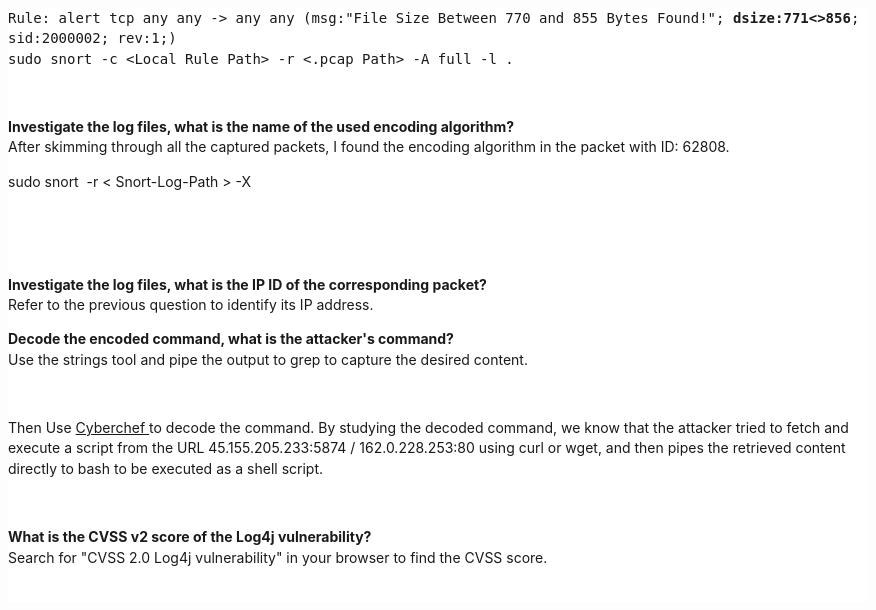 <p class="has-text-align-justify has-tertiary-background-color has-background has-small-font-size"><kbd>Rule: alert tcp any any -&gt; any any (msg:"File Size Between 770 and 855 Bytes Found!"; <strong>dsize:771&lt;&gt;856</strong>; sid:2000002; rev:1;)<br>sudo snort -c &lt;Local Rule Path&gt; -r &lt;.pcap Path&gt; -A full -l .</kbd></p>



<figure class="wp-block-image aligncenter size-large"><img src="https://1earnwithren.wordpress.com/wp-content/uploads/2024/09/image-202.png?w=295" alt="" class="wp-image-630" /></figure>



<p class="has-text-align-justify has-small-font-size"><strong>Investigate the log files, what is the name of the used encoding algorithm?</strong><br>After skimming through all the captured packets, I found the encoding algorithm in the packet with ID: 62808.</p>



<p class="has-text-align-justify has-tertiary-background-color has-background has-small-font-size">sudo snort &nbsp;-r &lt; Snort-Log-Path &gt; -X</p>



<figure class="wp-block-image size-large"><img src="https://1earnwithren.wordpress.com/wp-content/uploads/2024/09/image-203.png?w=1024" alt="" class="wp-image-632" /></figure>



<figure class="wp-block-image size-large"><img src="https://1earnwithren.wordpress.com/wp-content/uploads/2024/09/image-204.png?w=1024" alt="" class="wp-image-633" /></figure>



<p class="has-text-align-justify has-small-font-size"><strong>Investigate the log files, what is the IP ID of the corresponding packet?</strong><br>Refer to the previous question to identify its IP address.</p>



<p class="has-small-font-size"><strong>Decode the encoded command, what is the attacker's command?</strong><br>Use the strings tool and pipe the output to grep to capture the desired content.</p>



<figure class="wp-block-image size-large"><img src="https://1earnwithren.wordpress.com/wp-content/uploads/2024/09/image-205.png?w=1024" alt="" class="wp-image-636" /></figure>



<p class="has-text-align-justify has-small-font-size">Then Use <a href="https://cyberchef.org/">Cyberchef </a>to decode the command. By studying the decoded command, we know that the attacker tried to fetch and execute a script from the URL 45.155.205.233:5874 / 162.0.228.253:80 using curl or wget, and then pipes the retrieved content directly to bash to be executed as a shell script.</p>



<figure class="wp-block-image size-large"><img src="https://1earnwithren.wordpress.com/wp-content/uploads/2024/09/image-206.png?w=1024" alt="" class="wp-image-638" /></figure>



<p class="has-text-align-justify has-small-font-size"><strong>What is the CVSS v2 score of the Log4j vulnerability?</strong><br>Search for "CVSS 2.0 Log4j vulnerability" in your browser to find the CVSS score.</p>



<figure class="wp-block-image size-large"><img src="https://1earnwithren.wordpress.com/wp-content/uploads/2024/09/image-207.png?w=1024" alt="" class="wp-image-639" /></figure>


